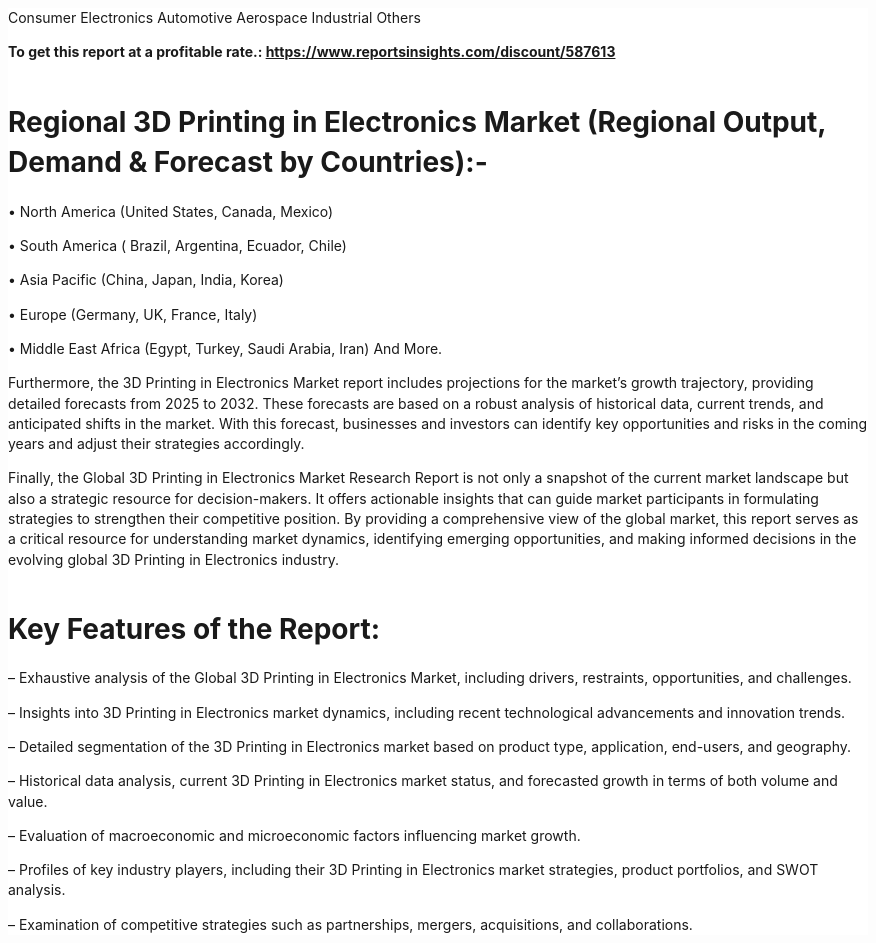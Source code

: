 Consumer Electronics
    Automotive
    Aerospace
    Industrial
    Others

<strong>To get this report at a profitable rate.: <a href=https://www.reportsinsights.com/discount/587613>https://www.reportsinsights.com/discount/587613</a></strong>

# <strong>Regional 3D Printing in Electronics Market (Regional Output, Demand &amp; Forecast by Countries):-</strong>

• North America (United States, Canada, Mexico)

• South America ( Brazil, Argentina, Ecuador, Chile)

• Asia Pacific (China, Japan, India, Korea)

• Europe (Germany, UK, France, Italy)

• Middle East Africa (Egypt, Turkey, Saudi Arabia, Iran) And More.

Furthermore, the 3D Printing in Electronics Market report includes projections for the market’s growth trajectory, providing detailed forecasts from 2025 to 2032. These forecasts are based on a robust analysis of historical data, current trends, and anticipated shifts in the market. With this forecast, businesses and investors can identify key opportunities and risks in the coming years and adjust their strategies accordingly.

Finally, the Global 3D Printing in Electronics Market Research Report is not only a snapshot of the current market landscape but also a strategic resource for decision-makers. It offers actionable insights that can guide market participants in formulating strategies to strengthen their competitive position. By providing a comprehensive view of the global market, this report serves as a critical resource for understanding market dynamics, identifying emerging opportunities, and making informed decisions in the evolving global 3D Printing in Electronics industry.

# <strong>Key Features of the Report:</strong>

– Exhaustive analysis of the Global 3D Printing in Electronics Market, including drivers, restraints, opportunities, and challenges.

– Insights into 3D Printing in Electronics market dynamics, including recent technological advancements and innovation trends.

– Detailed segmentation of the 3D Printing in Electronics market based on product type, application, end-users, and geography.

– Historical data analysis, current 3D Printing in Electronics market status, and forecasted growth in terms of both volume and value.

– Evaluation of macroeconomic and microeconomic factors influencing market growth.

– Profiles of key industry players, including their 3D Printing in Electronics market strategies, product portfolios, and SWOT analysis.

– Examination of competitive strategies such as partnerships, mergers, acquisitions, and collaborations.
